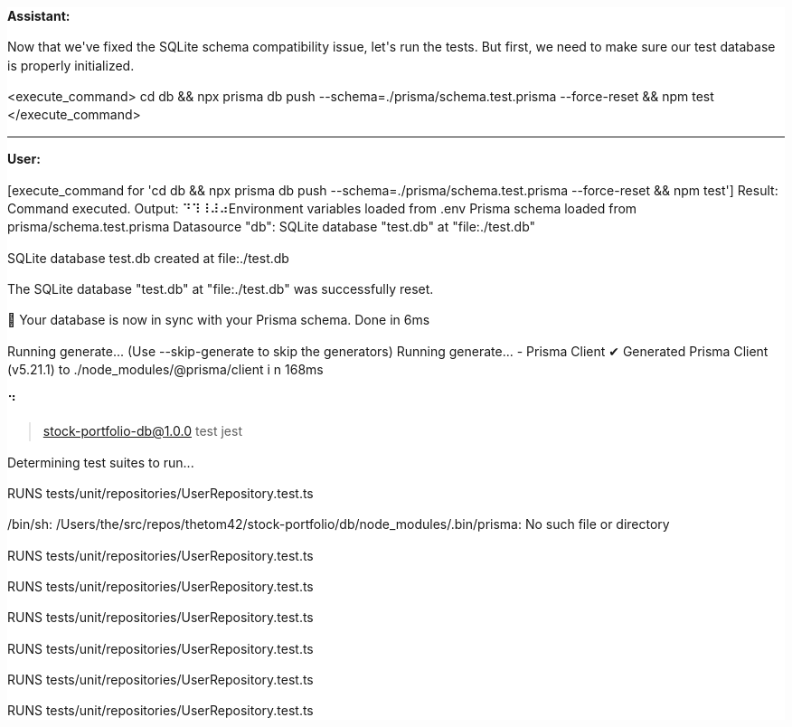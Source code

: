 
**Assistant:**

<thinking>
Now that we've fixed the SQLite schema compatibility issue, let's run the tests. But first, we need to make sure our test database is properly initialized.
</thinking>

<execute_command>
<command>cd db && npx prisma db push --schema=./prisma/schema.test.prisma --force-reset && npm test</command>
</execute_command>

---

**User:**

[execute_command for 'cd db && npx prisma db push --schema=./prisma/schema.test.prisma --force-reset && npm test'] Result:
Command executed.
Output:
⠙⠹⠸⠼⠴Environment variables loaded from .env
Prisma schema loaded from prisma/schema.test.prisma
Datasource "db": SQLite database "test.db" at "file:./test.db"

SQLite database test.db created at file:./test.db

The SQLite database "test.db" at "file:./test.db" was successfully reset.

🚀  Your database is now in sync with your Prisma schema. Done in 6ms

Running generate... (Use --skip-generate to skip the generators)
Running generate... - Prisma Client
✔ Generated Prisma Client (v5.21.1) to ./node_modules/@prisma/client i
n 168ms

⠙
> stock-portfolio-db@1.0.0 test
> jest

Determining test suites to run...


 RUNS  tests/unit/repositories/UserRepository.test.ts




/bin/sh: /Users/the/src/repos/thetom42/stock-portfolio/db/node_modules/.bin/prisma: No such file or directory

 RUNS  tests/unit/repositories/UserRepository.test.ts

 RUNS  tests/unit/repositories/UserRepository.test.ts

 RUNS  tests/unit/repositories/UserRepository.test.ts

 RUNS  tests/unit/repositories/UserRepository.test.ts

 RUNS  tests/unit/repositories/UserRepository.test.ts

 RUNS  tests/unit/repositories/UserRepository.test.ts
